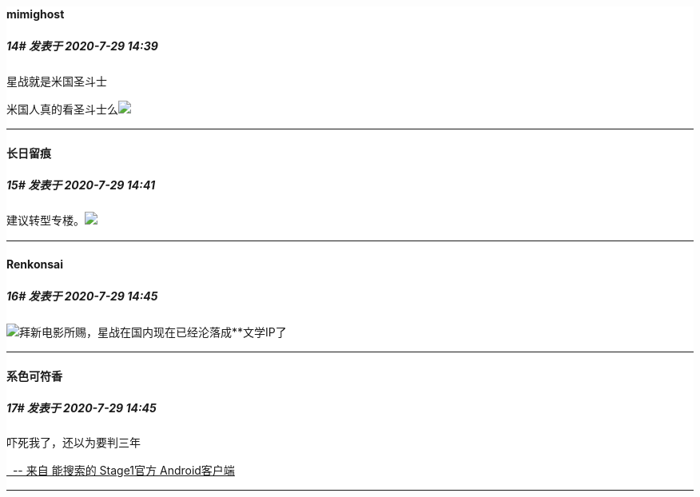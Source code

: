 ####  mimighost  
##### 14#       发表于 2020-7-29 14:39




星战就是米国圣斗士


米国人真的看圣斗士么<img src="https://static.saraba1st.com/image/smiley/face2017/048.png" referrerpolicy="no-referrer">







-----

####  长日留痕  
##### 15#       发表于 2020-7-29 14:41




建议转型专楼。<img src="https://static.saraba1st.com/image/smiley/face2017/048.png" referrerpolicy="no-referrer">







-----

####  Renkonsai  
##### 16#       发表于 2020-7-29 14:45



<img src="https://static.saraba1st.com/image/smiley/face2017/067.png" referrerpolicy="no-referrer">拜新电影所赐，星战在国内现在已经沦落成**文学IP了









-----

####  系色可符香  
##### 17#       发表于 2020-7-29 14:45




吓死我了，还以为要判三年

[  -- 来自 能搜索的 Stage1官方 Android客户端](https://www.coolapk.com/apk/140634)







-----
